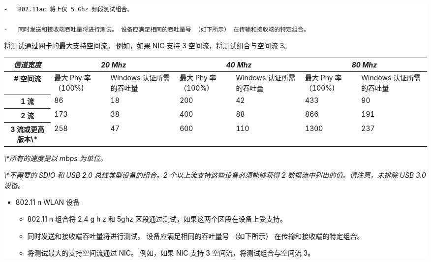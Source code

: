     -   802.11ac 将上仅 5 Ghz 频段测试组合。

    -   同时发送和接收端吞吐量将进行测试。 设备应满足相同的吞吐量号 （如下所示） 在传输和接收端的特定组合。

将测试通过网卡的最大支持空间流。 例如，如果 NIC 支持 3 空间流，将测试组合与空间流 3。

<html>
    <table>
        <thead>
            <tr class="header">
                <th><em>信道宽度</em></th>
                <th colspan="2"><em>20 Mhz</em></th>
                <th colspan="2"><em>40 Mhz</em></th>
                <th colspan="2"><em>80 Mhz</em></th>
            </tr>
        </thead>
        <tbody>
            <tr class="odd">
                <th># 空间流 </th>
                <td>最大 Phy 率 （100%)</td>
                <td>Windows 认证所需的吞吐量</td>
                <td>最大 Phy 率 （100%)</td>
                <td>Windows 认证所需的吞吐量</td>
                <td>最大 Phy 率 （100%)</td>
                <td>Windows 认证所需的吞吐量</td>
            </tr>
            <tr class="even">
                <th>1 流</th>
                <td>86</td>
                <td>18</td>
                <td>200</td>
                <td>42</td>
                <td>433</td>
                <td>90</td>
            </tr>
            <tr class="odd">
                <th>2 流</th>
                <td>173</td>
                <td>38</td>
                <td>400</td>
                <td>88</td>
                <td>866</td>
                <td>191</td>
            </tr>
            <tr class="even">
                <th>3 流或更高版本\*</th>
                <td>258</td>
                <td>47</td>
                <td>600</td>
                <td>110</td>
                <td>1300</td>
                <td>237</td>
            </tr>
        </tbody>
    </table>
    <p><em>\*所有的速度是以 mbps 为单位。</em></p>
    <p><em>\*不需要的 SDIO 和 USB 2.0 总线类型设备的组合。2 个以上流支持这些设备必须能够获得 2 数据流中列出的值。请注意，未排除 USB 3.0 设备。</em></p>
    <ul>
        <li>
            <p>802.11 n WLAN 设备</p>
            <ul>
                <li><p>802.11 n 组合将 2.4 g h z 和 5ghz 区段通过测试，如果这两个区段在设备上受支持。</p></li>
                <li><p>同时发送和接收端吞吐量将进行测试。 设备应满足相同的吞吐量号 （如下所示） 在传输和接收端的特定组合。</p></li>
                <li><p>将测试最大的支持空间流通过 NIC。 例如，如果 NIC 支持 3 空间流，将测试组合与空间流 3。</p></li>
            </ul>